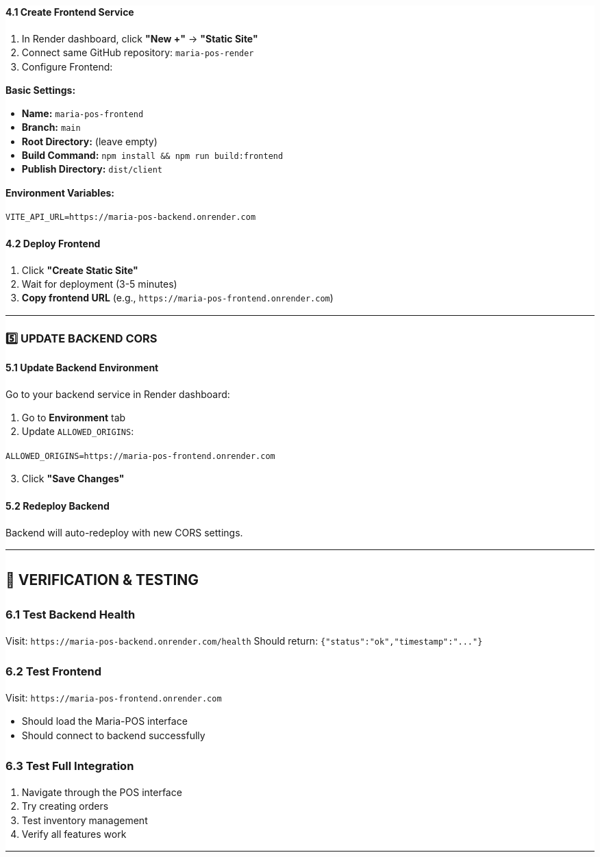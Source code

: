 #### **4.1 Create Frontend Service**
1. In Render dashboard, click **"New +"** → **"Static Site"**
2. Connect same GitHub repository: `maria-pos-render`
3. Configure Frontend:

**Basic Settings:**
- **Name:** `maria-pos-frontend`
- **Branch:** `main`
- **Root Directory:** (leave empty)
- **Build Command:** `npm install && npm run build:frontend`
- **Publish Directory:** `dist/client`

**Environment Variables:**
```
VITE_API_URL=https://maria-pos-backend.onrender.com
```

#### **4.2 Deploy Frontend**
1. Click **"Create Static Site"**
2. Wait for deployment (3-5 minutes)
3. **Copy frontend URL** (e.g., `https://maria-pos-frontend.onrender.com`)

---

### 5️⃣ **UPDATE BACKEND CORS**

#### **5.1 Update Backend Environment**
Go to your backend service in Render dashboard:
1. Go to **Environment** tab
2. Update `ALLOWED_ORIGINS`:
```
ALLOWED_ORIGINS=https://maria-pos-frontend.onrender.com
```
3. Click **"Save Changes"**

#### **5.2 Redeploy Backend**
Backend will auto-redeploy with new CORS settings.

---

## 🧪 **VERIFICATION & TESTING**

### **6.1 Test Backend Health**
Visit: `https://maria-pos-backend.onrender.com/health`
Should return: `{"status":"ok","timestamp":"..."}`

### **6.2 Test Frontend**
Visit: `https://maria-pos-frontend.onrender.com`
- Should load the Maria-POS interface
- Should connect to backend successfully

### **6.3 Test Full Integration**
1. Navigate through the POS interface
2. Try creating orders
3. Test inventory management
4. Verify all features work

---